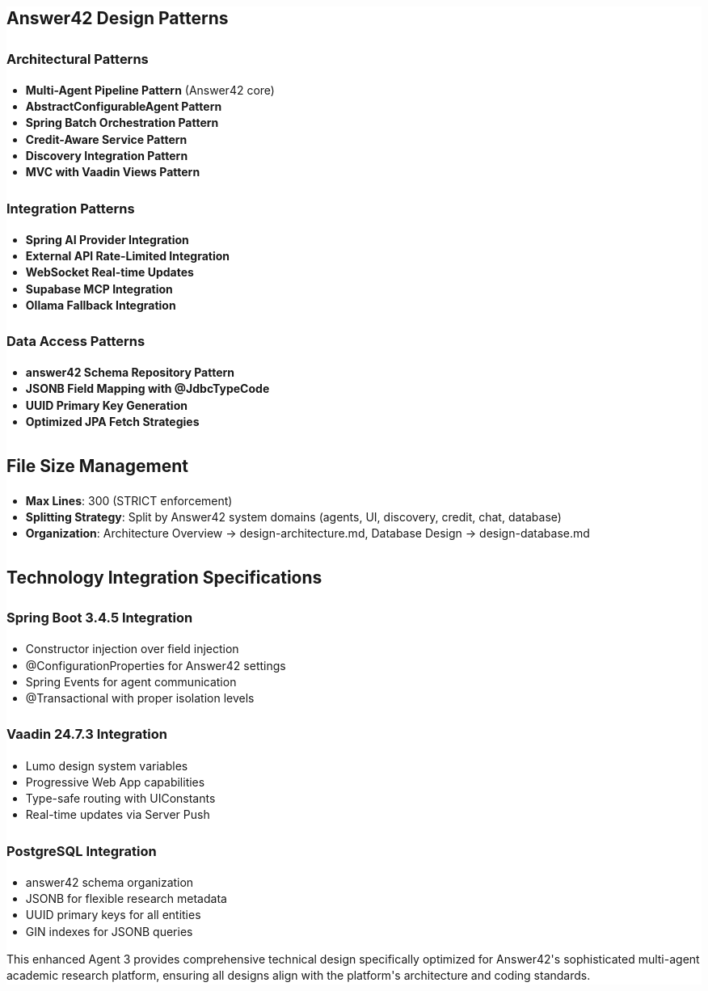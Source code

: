 ## Answer42 Design Patterns

### Architectural Patterns
- **Multi-Agent Pipeline Pattern** (Answer42 core)
- **AbstractConfigurableAgent Pattern**
- **Spring Batch Orchestration Pattern**
- **Credit-Aware Service Pattern**
- **Discovery Integration Pattern**
- **MVC with Vaadin Views Pattern**

### Integration Patterns
- **Spring AI Provider Integration**
- **External API Rate-Limited Integration**
- **WebSocket Real-time Updates**
- **Supabase MCP Integration**
- **Ollama Fallback Integration**

### Data Access Patterns
- **answer42 Schema Repository Pattern**
- **JSONB Field Mapping with @JdbcTypeCode**
- **UUID Primary Key Generation**
- **Optimized JPA Fetch Strategies**

## File Size Management
- **Max Lines**: 300 (STRICT enforcement)
- **Splitting Strategy**: Split by Answer42 system domains (agents, UI, discovery, credit, chat, database)
- **Organization**: Architecture Overview → design-architecture.md, Database Design → design-database.md

## Technology Integration Specifications

### Spring Boot 3.4.5 Integration
- Constructor injection over field injection
- @ConfigurationProperties for Answer42 settings
- Spring Events for agent communication
- @Transactional with proper isolation levels

### Vaadin 24.7.3 Integration
- Lumo design system variables
- Progressive Web App capabilities
- Type-safe routing with UIConstants
- Real-time updates via Server Push

### PostgreSQL Integration
- answer42 schema organization
- JSONB for flexible research metadata
- UUID primary keys for all entities
- GIN indexes for JSONB queries

This enhanced Agent 3 provides comprehensive technical design specifically optimized for Answer42's sophisticated multi-agent academic research platform, ensuring all designs align with the platform's architecture and coding standards.
